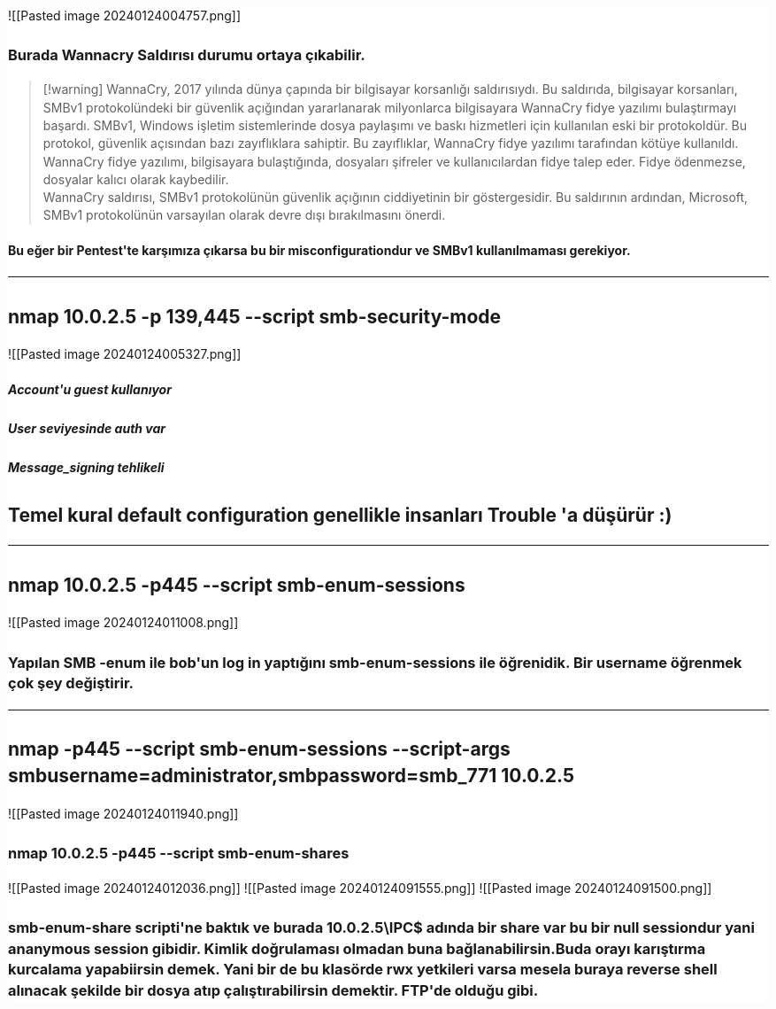 ![[Pasted image 20240124004757.png]]
### Burada Wannacry Saldırısı durumu ortaya çıkabilir. 
>[!warning]  WannaCry, 2017 yılında dünya çapında bir bilgisayar korsanlığı saldırısıydı. Bu saldırıda, bilgisayar korsanları, SMBv1 protokolündeki bir güvenlik açığından yararlanarak milyonlarca bilgisayara WannaCry fidye yazılımı bulaştırmayı başardı.            SMBv1, Windows işletim sistemlerinde dosya paylaşımı ve baskı hizmetleri için kullanılan eski bir protokoldür. Bu protokol, güvenlik açısından bazı zayıflıklara sahiptir. Bu zayıflıklar, WannaCry fidye yazılımı tarafından kötüye kullanıldı.                                         WannaCry fidye yazılımı, bilgisayara bulaştığında, dosyaları şifreler ve kullanıcılardan fidye talep eder. Fidye ödenmezse, dosyalar kalıcı olarak kaybedilir.  
>WannaCry saldırısı, SMBv1 protokolünün güvenlik açığının ciddiyetinin bir göstergesidir. Bu saldırının ardından, Microsoft, SMBv1 protokolünün varsayılan olarak devre dışı bırakılmasını önerdi.

#### Bu eğer bir Pentest'te karşımıza çıkarsa bu bir misconfigurationdur ve SMBv1 kullanılmaması gerekiyor. 

---

## nmap 10.0.2.5 -p 139,445 --script smb-security-mode

![[Pasted image 20240124005327.png]]
##### Account'u guest kullanıyor
##### User seviyesinde auth var
##### Message_signing tehlikeli

## Temel kural default configuration genellikle insanları Trouble 'a düşürür :)

---
## nmap 10.0.2.5 -p445 --script smb-enum-sessions

![[Pasted image 20240124011008.png]]
### Yapılan SMB -enum ile bob'un log in yaptığını smb-enum-sessions ile öğrenidik. Bir username öğrenmek çok şey değiştirir.

---
## nmap -p445 --script smb-enum-sessions --script-args smbusername=administrator,smbpassword=smb_771 10.0.2.5

![[Pasted image 20240124011940.png]]

### nmap 10.0.2.5 -p445 --script smb-enum-shares
![[Pasted image 20240124012036.png]]
![[Pasted image 20240124091555.png]]
![[Pasted image 20240124091500.png]]
### smb-enum-share scripti'ne baktık ve burada 10.0.2.5\IPC$ adında bir share var bu bir null sessiondur yani ananymous session gibidir.  Kimlik doğrulaması olmadan buna bağlanabilirsin.Buda orayı karıştırma kurcalama yapabiirsin demek. Yani bir de bu klasörde rwx yetkileri varsa mesela buraya reverse shell alınacak şekilde bir dosya atıp çalıştırabilirsin demektir. FTP'de olduğu gibi.
